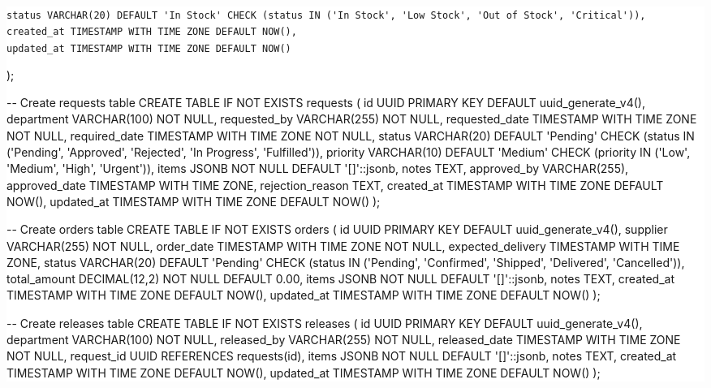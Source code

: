     status VARCHAR(20) DEFAULT 'In Stock' CHECK (status IN ('In Stock', 'Low Stock', 'Out of Stock', 'Critical')),
    created_at TIMESTAMP WITH TIME ZONE DEFAULT NOW(),
    updated_at TIMESTAMP WITH TIME ZONE DEFAULT NOW()
);

-- Create requests table
CREATE TABLE IF NOT EXISTS requests (
    id UUID PRIMARY KEY DEFAULT uuid_generate_v4(),
    department VARCHAR(100) NOT NULL,
    requested_by VARCHAR(255) NOT NULL,
    requested_date TIMESTAMP WITH TIME ZONE NOT NULL,
    required_date TIMESTAMP WITH TIME ZONE NOT NULL,
    status VARCHAR(20) DEFAULT 'Pending' CHECK (status IN ('Pending', 'Approved', 'Rejected', 'In Progress', 'Fulfilled')),
    priority VARCHAR(10) DEFAULT 'Medium' CHECK (priority IN ('Low', 'Medium', 'High', 'Urgent')),
    items JSONB NOT NULL DEFAULT '[]'::jsonb,
    notes TEXT,
    approved_by VARCHAR(255),
    approved_date TIMESTAMP WITH TIME ZONE,
    rejection_reason TEXT,
    created_at TIMESTAMP WITH TIME ZONE DEFAULT NOW(),
    updated_at TIMESTAMP WITH TIME ZONE DEFAULT NOW()
);

-- Create orders table
CREATE TABLE IF NOT EXISTS orders (
    id UUID PRIMARY KEY DEFAULT uuid_generate_v4(),
    supplier VARCHAR(255) NOT NULL,
    order_date TIMESTAMP WITH TIME ZONE NOT NULL,
    expected_delivery TIMESTAMP WITH TIME ZONE,
    status VARCHAR(20) DEFAULT 'Pending' CHECK (status IN ('Pending', 'Confirmed', 'Shipped', 'Delivered', 'Cancelled')),
    total_amount DECIMAL(12,2) NOT NULL DEFAULT 0.00,
    items JSONB NOT NULL DEFAULT '[]'::jsonb,
    notes TEXT,
    created_at TIMESTAMP WITH TIME ZONE DEFAULT NOW(),
    updated_at TIMESTAMP WITH TIME ZONE DEFAULT NOW()
);

-- Create releases table
CREATE TABLE IF NOT EXISTS releases (
    id UUID PRIMARY KEY DEFAULT uuid_generate_v4(),
    department VARCHAR(100) NOT NULL,
    released_by VARCHAR(255) NOT NULL,
    released_date TIMESTAMP WITH TIME ZONE NOT NULL,
    request_id UUID REFERENCES requests(id),
    items JSONB NOT NULL DEFAULT '[]'::jsonb,
    notes TEXT,
    created_at TIMESTAMP WITH TIME ZONE DEFAULT NOW(),
    updated_at TIMESTAMP WITH TIME ZONE DEFAULT NOW()
);

